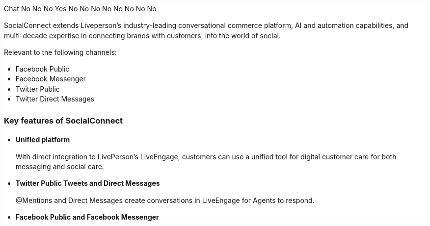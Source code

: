<th>Chat</th>

</tr>

</thead>

<tbody>

<tr>

<td>No</td>

<td>No</td>

<td>No</td>

<td>Yes</td>

<td>No</td>

<td>No</td>

<td>No</td>

<td>No</td>

<td>No</td>

<td>No</td>

<td>No</td>

<td>No</td>

</tr>

</tbody>

</table>

</div>

SocialConnect extends Liveperson’s industry-leading conversational commerce platform, AI and automation capabilities, and multi-decade expertise in connecting brands with customers, into the world of social.

Relevant to the following channels:

* Facebook Public
* Facebook Messenger
* Twitter Public
* Twitter Direct Messages

### Key features of SocialConnect

* **Unified platform**

  With direct integration to LivePerson’s LiveEngage, customers can use a unified tool for digital customer care for both messaging and social care.
* **Twitter Public Tweets and Direct Messages**

  @Mentions and Direct Messages create conversations in LiveEngage for Agents to respond.
* **Facebook Public and Facebook Messenger**
